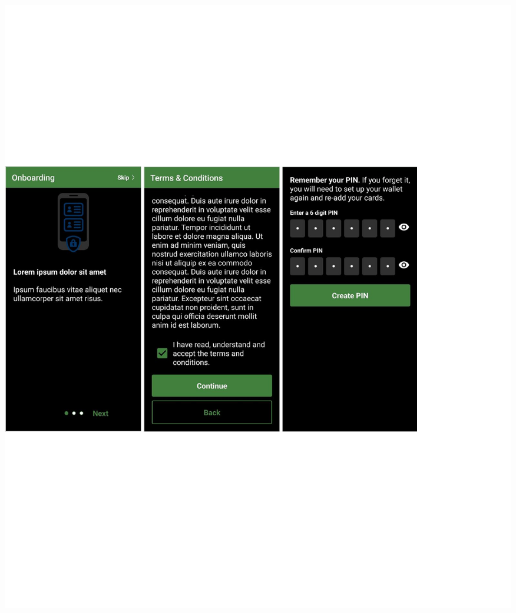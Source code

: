 <img src="https://github.com/RainingCodes/BlockChainProjectStudy/blob/main/img/img5.JPG" width="700px" height="1000px" alt="휴대폰1"></img><br/>
<br>